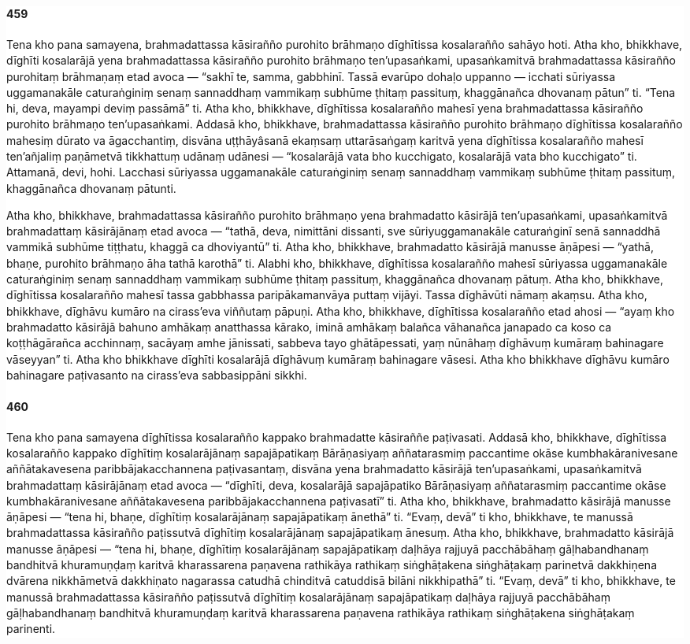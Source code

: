 #### 459

Tena kho pana samayena, brahmadattassa kāsirañño purohito brāhmaṇo dīghītissa kosalarañño sahāyo hoti. Atha kho, bhikkhave, dīghīti kosalarājā yena brahmadattassa kāsirañño purohito brāhmaṇo ten’upasaṅkami, upasaṅkamitvā brahmadattassa kāsirañño purohitaṃ brāhmaṇaṃ etad avoca — “sakhī te, samma, gabbhinī. Tassā evarūpo dohaḷo uppanno — icchati sūriyassa uggamanakāle caturaṅginiṃ senaṃ sannaddhaṃ vammikaṃ subhūme ṭhitaṃ passituṃ, khaggānañca dhovanaṃ pātun” ti. “Tena hi, deva, mayampi deviṃ passāmā” ti. Atha kho, bhikkhave, dīghītissa kosalarañño mahesī yena brahmadattassa kāsirañño purohito brāhmaṇo ten’upasaṅkami. Addasā kho, bhikkhave, brahmadattassa kāsirañño purohito brāhmaṇo dīghītissa kosalarañño mahesiṃ dūrato va āgacchantiṃ, disvāna uṭṭhāyâsanā ekaṃsaṃ uttarāsaṅgaṃ karitvā yena dīghītissa kosalarañño mahesī ten’añjaliṃ paṇāmetvā tikkhattuṃ udānaṃ udānesi — “kosalarājā vata bho kucchigato, kosalarājā vata bho kucchigato” ti. Attamanā, devi, hohi. Lacchasi sūriyassa uggamanakāle caturaṅginiṃ senaṃ sannaddhaṃ vammikaṃ subhūme ṭhitaṃ passituṃ, khaggānañca dhovanaṃ pātunti.

Atha kho, bhikkhave, brahmadattassa kāsirañño purohito brāhmaṇo yena brahmadatto kāsirājā ten’upasaṅkami, upasaṅkamitvā brahmadattaṃ kāsirājānaṃ etad avoca — “tathā, deva, nimittāni dissanti, sve sūriyuggamanakāle caturaṅginī senā sannaddhā vammikā subhūme tiṭṭhatu, khaggā ca dhoviyantū” ti. Atha kho, bhikkhave, brahmadatto kāsirājā manusse āṇāpesi — “yathā, bhaṇe, purohito brāhmaṇo āha tathā karothā” ti. Alabhi kho, bhikkhave, dīghītissa kosalarañño mahesī sūriyassa uggamanakāle caturaṅginiṃ senaṃ sannaddhaṃ vammikaṃ subhūme ṭhitaṃ passituṃ, khaggānañca dhovanaṃ pātuṃ. Atha kho, bhikkhave, dīghītissa kosalarañño mahesī tassa gabbhassa paripākamanvāya puttaṃ vijāyi. Tassa dīghāvūti nāmaṃ akaṃsu. Atha kho, bhikkhave, dīghāvu kumāro na cirass’eva viññutaṃ pāpuṇi. Atha kho, bhikkhave, dīghītissa kosalarañño etad ahosi — “ayaṃ kho brahmadatto kāsirājā bahuno amhākaṃ anatthassa kārako, iminā amhākaṃ balañca vāhanañca janapado ca koso ca koṭṭhāgārañca acchinnaṃ, sacāyaṃ amhe jānissati, sabbeva tayo ghātāpessati, yaṃ nūnâhaṃ dīghāvuṃ kumāraṃ bahinagare vāseyyan” ti. Atha kho bhikkhave dīghīti kosalarājā dīghāvuṃ kumāraṃ bahinagare vāsesi. Atha kho bhikkhave dīghāvu kumāro bahinagare paṭivasanto na cirass’eva sabbasippāni sikkhi.

#### 460

Tena kho pana samayena dīghītissa kosalarañño kappako brahmadatte kāsiraññe paṭivasati. Addasā kho, bhikkhave, dīghītissa kosalarañño kappako dīghītiṃ kosalarājānaṃ sapajāpatikaṃ Bārāṇasiyaṃ aññatarasmiṃ paccantime okāse kumbhakāranivesane aññātakavesena paribbājakacchannena paṭivasantaṃ, disvāna yena brahmadatto kāsirājā ten’upasaṅkami, upasaṅkamitvā brahmadattaṃ kāsirājānaṃ etad avoca — “dīghīti, deva, kosalarājā sapajāpatiko Bārāṇasiyaṃ aññatarasmiṃ paccantime okāse kumbhakāranivesane aññātakavesena paribbājakacchannena paṭivasatī” ti. Atha kho, bhikkhave, brahmadatto kāsirājā manusse āṇāpesi — “tena hi, bhaṇe, dīghītiṃ kosalarājānaṃ sapajāpatikaṃ ānethā” ti. “Evaṃ, devā” ti kho, bhikkhave, te manussā brahmadattassa kāsirañño paṭissutvā dīghītiṃ kosalarājānaṃ sapajāpatikaṃ ānesuṃ. Atha kho, bhikkhave, brahmadatto kāsirājā manusse āṇāpesi — “tena hi, bhaṇe, dīghītiṃ kosalarājānaṃ sapajāpatikaṃ daḷhāya rajjuyā pacchābāhaṃ gāḷhabandhanaṃ bandhitvā khuramuṇḍaṃ karitvā kharassarena paṇavena rathikāya rathikaṃ siṅghāṭakena siṅghāṭakaṃ parinetvā dakkhiṇena dvārena nikkhāmetvā dakkhiṇato nagarassa catudhā chinditvā catuddisā bilāni nikkhipathā” ti. “Evaṃ, devā” ti kho, bhikkhave, te manussā brahmadattassa kāsirañño paṭissutvā dīghītiṃ kosalarājānaṃ sapajāpatikaṃ daḷhāya rajjuyā pacchābāhaṃ gāḷhabandhanaṃ bandhitvā khuramuṇḍaṃ karitvā kharassarena paṇavena rathikāya rathikaṃ siṅghāṭakena siṅghāṭakaṃ parinenti.
